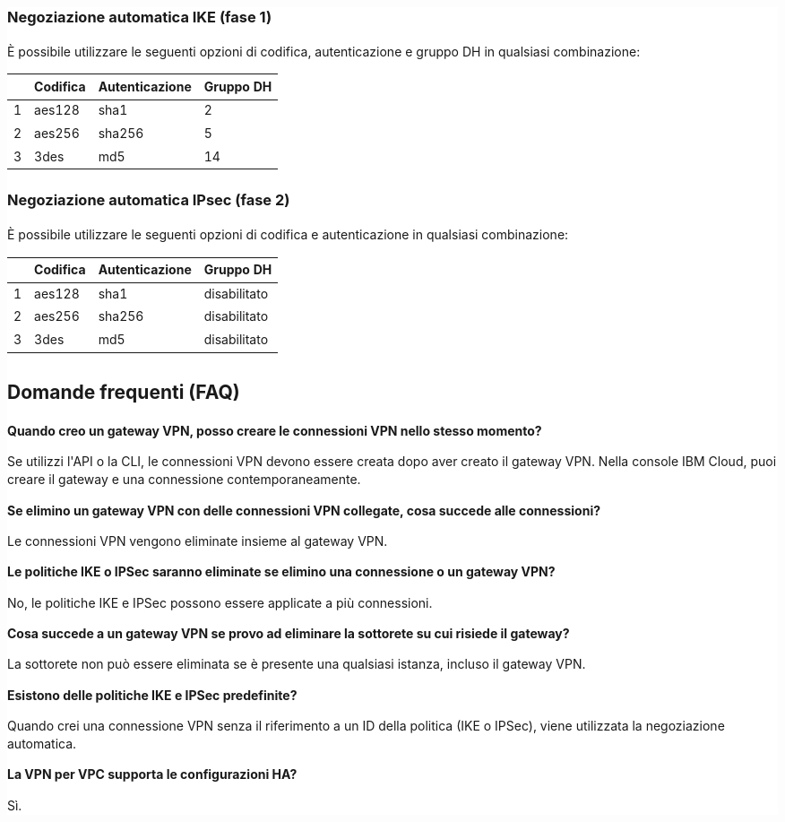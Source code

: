 ### Negoziazione automatica IKE (fase 1)

È possibile utilizzare le seguenti opzioni di codifica, autenticazione e gruppo DH in qualsiasi combinazione:

|    | Codifica | Autenticazione | Gruppo DH |
|----|------------|----------------|----------|
| 1  | aes128 | sha1   | 2  |
| 2  | aes256 | sha256 | 5  |
| 3  | 3des   | md5    | 14 |

### Negoziazione automatica IPsec (fase 2)

È possibile utilizzare le seguenti opzioni di codifica e autenticazione in qualsiasi combinazione:

|    | Codifica | Autenticazione | Gruppo DH |
|----|------------|----------------|----------|
| 1  | aes128 | sha1   | disabilitato  |
| 2  | aes256 | sha256 | disabilitato  |
| 3  | 3des   | md5    | disabilitato  |

## Domande frequenti (FAQ)

**Quando creo un gateway VPN, posso creare le connessioni VPN nello stesso momento?**

Se utilizzi l'API o la CLI, le connessioni VPN devono essere creata dopo aver creato il gateway VPN. Nella console IBM Cloud, puoi creare il gateway e una connessione contemporaneamente.

**Se elimino un gateway VPN con delle connessioni VPN collegate, cosa succede alle connessioni?**

Le connessioni VPN vengono eliminate insieme al gateway VPN.

**Le politiche IKE o IPSec saranno eliminate se elimino una connessione o un gateway VPN?**

No, le politiche IKE e IPSec possono essere applicate a più connessioni.

**Cosa succede a un gateway VPN se provo ad eliminare la sottorete su cui risiede il gateway?**

La sottorete non può essere eliminata se è presente una qualsiasi istanza, incluso il gateway VPN.

**Esistono delle politiche IKE e IPSec predefinite?**

Quando crei una connessione VPN senza il riferimento a un ID della politica (IKE o IPSec), viene utilizzata la negoziazione automatica.

**La VPN per VPC supporta le configurazioni HA?**

Sì.
